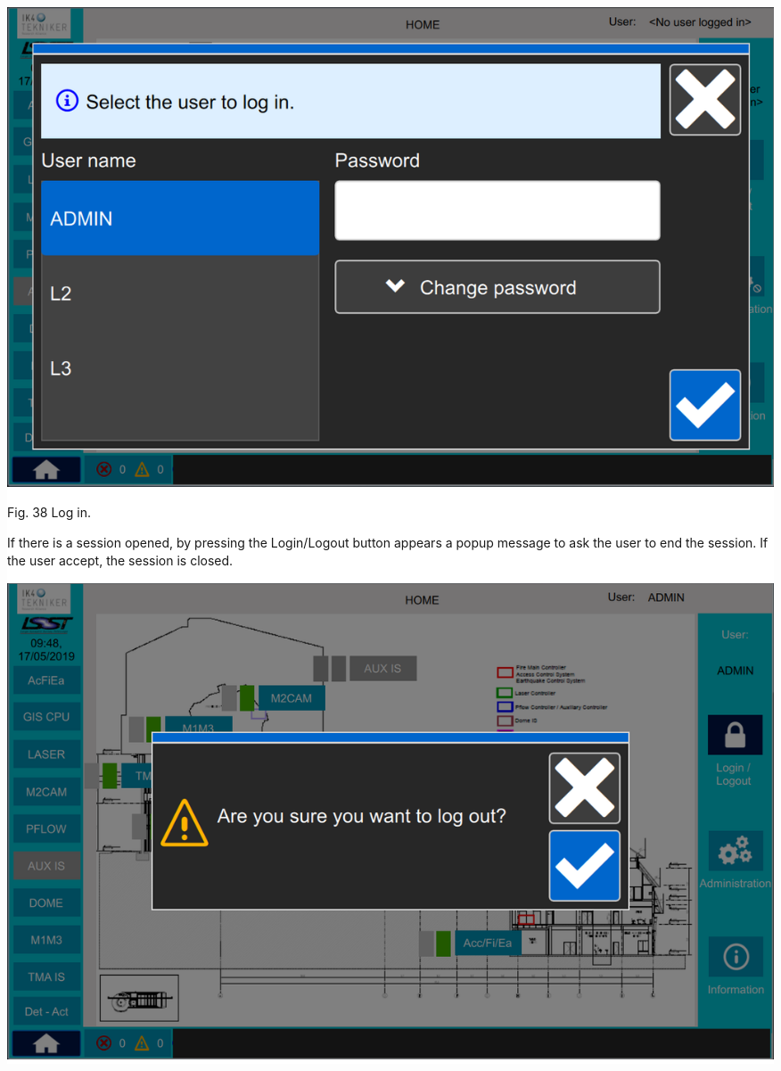 ![](./media/media/image45.png)

Fig. 38 Log in.

If there is a session opened, by pressing the Login/Logout button appears a popup message to ask the user to end the
session. If the user accept, the session is closed.

![](./media/media/image46.png)
